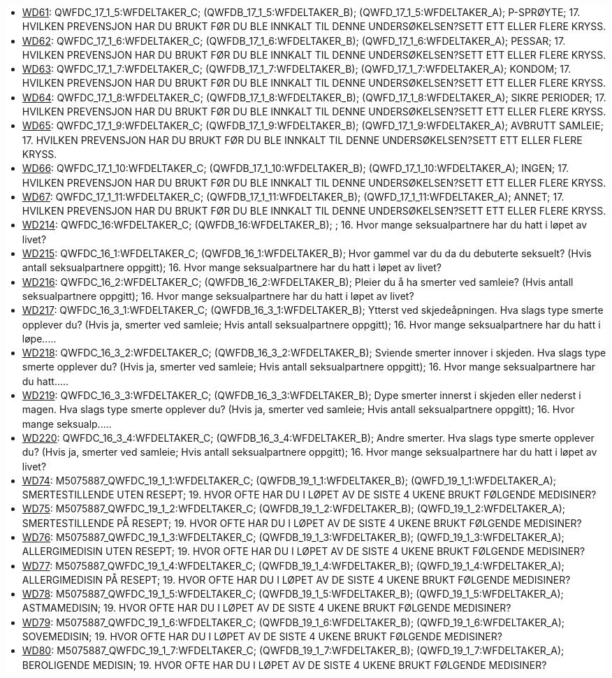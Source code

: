 - [WD61](PDB315_WF_Deltakersskjema_Barn.md#WD61): QWFDC_17_1_5:WFDELTAKER_C; (QWFDB_17_1_5:WFDELTAKER_B); (QWFD_17_1_5:WFDELTAKER_A); P-SPRØYTE; 17. HVILKEN PREVENSJON HAR DU BRUKT FØR DU BLE INNKALT TIL DENNE UNDERSØKELSEN?SETT ETT ELLER FLERE KRYSS.
- [WD62](PDB315_WF_Deltakersskjema_Barn.md#WD62): QWFDC_17_1_6:WFDELTAKER_C; (QWFDB_17_1_6:WFDELTAKER_B); (QWFD_17_1_6:WFDELTAKER_A); PESSAR; 17. HVILKEN PREVENSJON HAR DU BRUKT FØR DU BLE INNKALT TIL DENNE UNDERSØKELSEN?SETT ETT ELLER FLERE KRYSS.
- [WD63](PDB315_WF_Deltakersskjema_Barn.md#WD63): QWFDC_17_1_7:WFDELTAKER_C; (QWFDB_17_1_7:WFDELTAKER_B); (QWFD_17_1_7:WFDELTAKER_A); KONDOM; 17. HVILKEN PREVENSJON HAR DU BRUKT FØR DU BLE INNKALT TIL DENNE UNDERSØKELSEN?SETT ETT ELLER FLERE KRYSS.
- [WD64](PDB315_WF_Deltakersskjema_Barn.md#WD64): QWFDC_17_1_8:WFDELTAKER_C; (QWFDB_17_1_8:WFDELTAKER_B); (QWFD_17_1_8:WFDELTAKER_A); SIKRE PERIODER; 17. HVILKEN PREVENSJON HAR DU BRUKT FØR DU BLE INNKALT TIL DENNE UNDERSØKELSEN?SETT ETT ELLER FLERE KRYSS.
- [WD65](PDB315_WF_Deltakersskjema_Barn.md#WD65): QWFDC_17_1_9:WFDELTAKER_C; (QWFDB_17_1_9:WFDELTAKER_B); (QWFD_17_1_9:WFDELTAKER_A); AVBRUTT SAMLEIE; 17. HVILKEN PREVENSJON HAR DU BRUKT FØR DU BLE INNKALT TIL DENNE UNDERSØKELSEN?SETT ETT ELLER FLERE KRYSS.
- [WD66](PDB315_WF_Deltakersskjema_Barn.md#WD66): QWFDC_17_1_10:WFDELTAKER_C; (QWFDB_17_1_10:WFDELTAKER_B); (QWFD_17_1_10:WFDELTAKER_A); INGEN; 17. HVILKEN PREVENSJON HAR DU BRUKT FØR DU BLE INNKALT TIL DENNE UNDERSØKELSEN?SETT ETT ELLER FLERE KRYSS.
- [WD67](PDB315_WF_Deltakersskjema_Barn.md#WD67): QWFDC_17_1_11:WFDELTAKER_C; (QWFDB_17_1_11:WFDELTAKER_B); (QWFD_17_1_11:WFDELTAKER_A); ANNET; 17. HVILKEN PREVENSJON HAR DU BRUKT FØR DU BLE INNKALT TIL DENNE UNDERSØKELSEN?SETT ETT ELLER FLERE KRYSS.
- [WD214](PDB315_WF_Deltakersskjema_Barn.md#WD214): QWFDC_16:WFDELTAKER_C; (QWFDB_16:WFDELTAKER_B); ; 16. Hvor mange seksualpartnere har du hatt i løpet av livet?
- [WD215](PDB315_WF_Deltakersskjema_Barn.md#WD215): QWFDC_16_1:WFDELTAKER_C; (QWFDB_16_1:WFDELTAKER_B); Hvor gammel var du da du debuterte seksuelt? (Hvis antall seksualpartnere oppgitt); 16. Hvor mange seksualpartnere har du hatt i løpet av livet?
- [WD216](PDB315_WF_Deltakersskjema_Barn.md#WD216): QWFDC_16_2:WFDELTAKER_C; (QWFDB_16_2:WFDELTAKER_B); Pleier du å ha smerter ved samleie? (Hvis antall seksualpartnere oppgitt); 16. Hvor mange seksualpartnere har du hatt i løpet av livet?
- [WD217](PDB315_WF_Deltakersskjema_Barn.md#WD217): QWFDC_16_3_1:WFDELTAKER_C; (QWFDB_16_3_1:WFDELTAKER_B); Ytterst ved skjedeåpningen. Hva slags type smerte opplever du? (Hvis ja, smerter ved samleie; Hvis antall seksualpartnere oppgitt); 16. Hvor mange seksualpartnere har du hatt i løpe.....
- [WD218](PDB315_WF_Deltakersskjema_Barn.md#WD218): QWFDC_16_3_2:WFDELTAKER_C; (QWFDB_16_3_2:WFDELTAKER_B); Sviende smerter innover i skjeden. Hva slags type smerte opplever du? (Hvis ja, smerter ved samleie; Hvis antall seksualpartnere oppgitt); 16. Hvor mange seksualpartnere har du hatt.....
- [WD219](PDB315_WF_Deltakersskjema_Barn.md#WD219): QWFDC_16_3_3:WFDELTAKER_C; (QWFDB_16_3_3:WFDELTAKER_B); Dype smerter innerst i skjeden eller nederst i magen. Hva slags type smerte opplever du? (Hvis ja, smerter ved samleie; Hvis antall seksualpartnere oppgitt); 16. Hvor mange seksualp.....
- [WD220](PDB315_WF_Deltakersskjema_Barn.md#WD220): QWFDC_16_3_4:WFDELTAKER_C; (QWFDB_16_3_4:WFDELTAKER_B); Andre smerter. Hva slags type smerte opplever du? (Hvis ja, smerter ved samleie; Hvis antall seksualpartnere oppgitt); 16. Hvor mange seksualpartnere har du hatt i løpet av livet?
- [WD74](PDB315_WF_Deltakersskjema_Barn.md#WD74): M5075887_QWFDC_19_1_1:WFDELTAKER_C; (QWFDB_19_1_1:WFDELTAKER_B); (QWFD_19_1_1:WFDELTAKER_A); SMERTESTILLENDE UTEN RESEPT; 19. HVOR OFTE HAR DU I LØPET AV DE SISTE 4 UKENE BRUKT FØLGENDE MEDISINER?
- [WD75](PDB315_WF_Deltakersskjema_Barn.md#WD75): M5075887_QWFDC_19_1_2:WFDELTAKER_C; (QWFDB_19_1_2:WFDELTAKER_B); (QWFD_19_1_2:WFDELTAKER_A); SMERTESTILLENDE PÅ RESEPT; 19. HVOR OFTE HAR DU I LØPET AV DE SISTE 4 UKENE BRUKT FØLGENDE MEDISINER?
- [WD76](PDB315_WF_Deltakersskjema_Barn.md#WD76): M5075887_QWFDC_19_1_3:WFDELTAKER_C; (QWFDB_19_1_3:WFDELTAKER_B); (QWFD_19_1_3:WFDELTAKER_A); ALLERGIMEDISIN UTEN RESEPT; 19. HVOR OFTE HAR DU I LØPET AV DE SISTE 4 UKENE BRUKT FØLGENDE MEDISINER?
- [WD77](PDB315_WF_Deltakersskjema_Barn.md#WD77): M5075887_QWFDC_19_1_4:WFDELTAKER_C; (QWFDB_19_1_4:WFDELTAKER_B); (QWFD_19_1_4:WFDELTAKER_A); ALLERGIMEDISIN PÅ RESEPT; 19. HVOR OFTE HAR DU I LØPET AV DE SISTE 4 UKENE BRUKT FØLGENDE MEDISINER?
- [WD78](PDB315_WF_Deltakersskjema_Barn.md#WD78): M5075887_QWFDC_19_1_5:WFDELTAKER_C; (QWFDB_19_1_5:WFDELTAKER_B); (QWFD_19_1_5:WFDELTAKER_A); ASTMAMEDISIN; 19. HVOR OFTE HAR DU I LØPET AV DE SISTE 4 UKENE BRUKT FØLGENDE MEDISINER?
- [WD79](PDB315_WF_Deltakersskjema_Barn.md#WD79): M5075887_QWFDC_19_1_6:WFDELTAKER_C; (QWFDB_19_1_6:WFDELTAKER_B); (QWFD_19_1_6:WFDELTAKER_A); SOVEMEDISIN; 19. HVOR OFTE HAR DU I LØPET AV DE SISTE 4 UKENE BRUKT FØLGENDE MEDISINER?
- [WD80](PDB315_WF_Deltakersskjema_Barn.md#WD80): M5075887_QWFDC_19_1_7:WFDELTAKER_C; (QWFDB_19_1_7:WFDELTAKER_B); (QWFD_19_1_7:WFDELTAKER_A); BEROLIGENDE MEDISIN; 19. HVOR OFTE HAR DU I LØPET AV DE SISTE 4 UKENE BRUKT FØLGENDE MEDISINER?